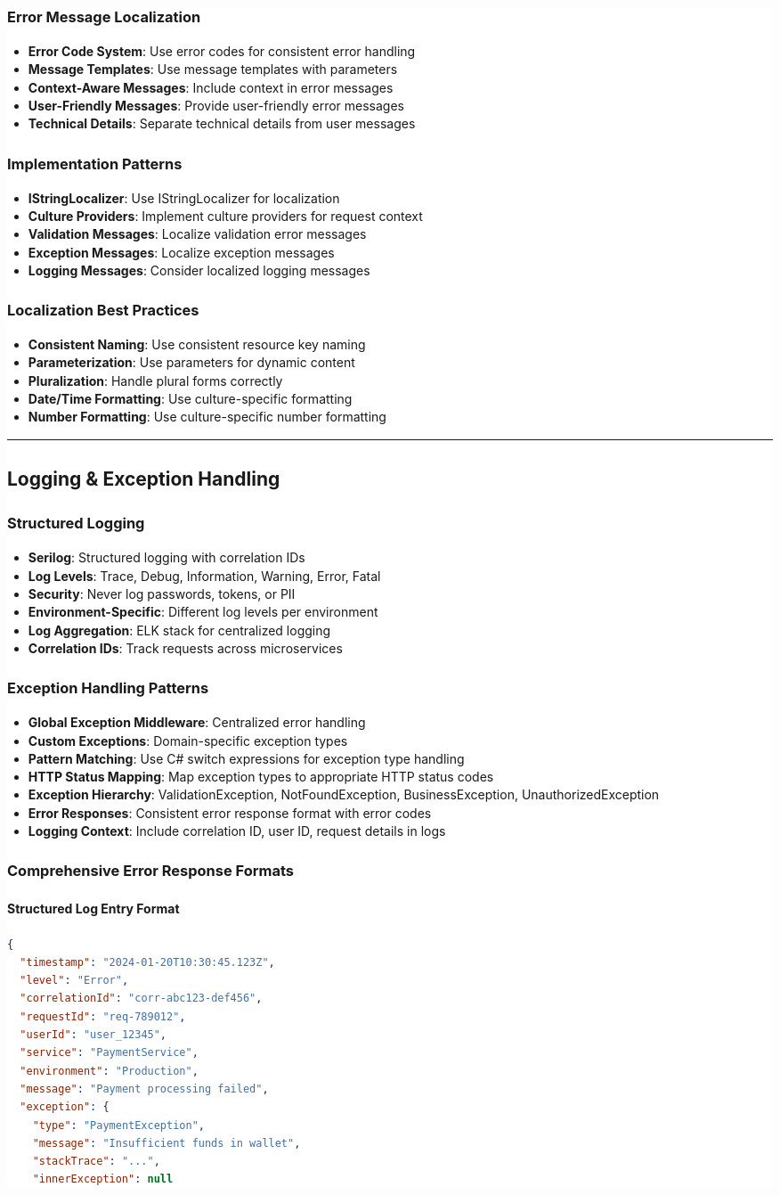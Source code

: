 ### Error Message Localization
- **Error Code System**: Use error codes for consistent error handling
- **Message Templates**: Use message templates with parameters
- **Context-Aware Messages**: Include context in error messages
- **User-Friendly Messages**: Provide user-friendly error messages
- **Technical Details**: Separate technical details from user messages

### Implementation Patterns
- **IStringLocalizer**: Use IStringLocalizer for localization
- **Culture Providers**: Implement culture providers for request context
- **Validation Messages**: Localize validation error messages
- **Exception Messages**: Localize exception messages
- **Logging Messages**: Consider localized logging messages

### Localization Best Practices
- **Consistent Naming**: Use consistent resource key naming
- **Parameterization**: Use parameters for dynamic content
- **Pluralization**: Handle plural forms correctly
- **Date/Time Formatting**: Use culture-specific formatting
- **Number Formatting**: Use culture-specific number formatting

---

## Logging & Exception Handling

### Structured Logging
- **Serilog**: Structured logging with correlation IDs
- **Log Levels**: Trace, Debug, Information, Warning, Error, Fatal
- **Security**: Never log passwords, tokens, or PII
- **Environment-Specific**: Different log levels per environment
- **Log Aggregation**: ELK stack for centralized logging
- **Correlation IDs**: Track requests across microservices

### Exception Handling Patterns
- **Global Exception Middleware**: Centralized error handling
- **Custom Exceptions**: Domain-specific exception types
- **Pattern Matching**: Use C# switch expressions for exception type handling
- **HTTP Status Mapping**: Map exception types to appropriate HTTP status codes
- **Exception Hierarchy**: ValidationException, NotFoundException, BusinessException, UnauthorizedException
- **Error Responses**: Consistent error response format with error codes
- **Logging Context**: Include correlation ID, user ID, request details in logs

### Comprehensive Error Response Formats

#### Structured Log Entry Format
```json
{
  "timestamp": "2024-01-20T10:30:45.123Z",
  "level": "Error",
  "correlationId": "corr-abc123-def456",
  "requestId": "req-789012",
  "userId": "user_12345",
  "service": "PaymentService",
  "environment": "Production",
  "message": "Payment processing failed",
  "exception": {
    "type": "PaymentException",
    "message": "Insufficient funds in wallet",
    "stackTrace": "...",
    "innerException": null
```